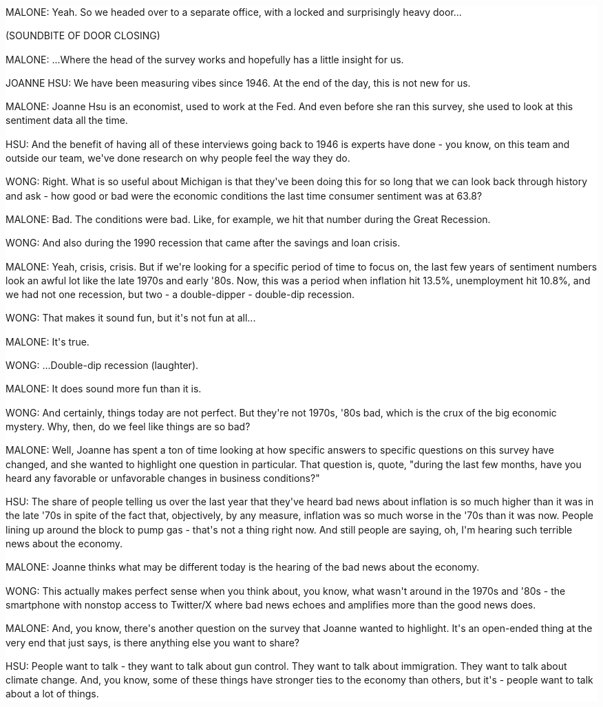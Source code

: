 MALONE: Yeah. So we headed over to a separate office, with a locked and surprisingly heavy door...

(SOUNDBITE OF DOOR CLOSING)

MALONE: ...Where the head of the survey works and hopefully has a little insight for us.

JOANNE HSU: We have been measuring vibes since 1946. At the end of the day, this is not new for us.

MALONE: Joanne Hsu is an economist, used to work at the Fed. And even before she ran this survey, she used to look at this sentiment data all the time.

HSU: And the benefit of having all of these interviews going back to 1946 is experts have done - you know, on this team and outside our team, we've done research on why people feel the way they do.

WONG: Right. What is so useful about Michigan is that they've been doing this for so long that we can look back through history and ask - how good or bad were the economic conditions the last time consumer sentiment was at 63.8?

MALONE: Bad. The conditions were bad. Like, for example, we hit that number during the Great Recession.

WONG: And also during the 1990 recession that came after the savings and loan crisis.

MALONE: Yeah, crisis, crisis. But if we're looking for a specific period of time to focus on, the last few years of sentiment numbers look an awful lot like the late 1970s and early '80s. Now, this was a period when inflation hit 13.5%, unemployment hit 10.8%, and we had not one recession, but two - a double-dipper - double-dip recession.

WONG: That makes it sound fun, but it's not fun at all...

MALONE: It's true.

WONG: ...Double-dip recession (laughter).

MALONE: It does sound more fun than it is.

WONG: And certainly, things today are not perfect. But they're not 1970s, '80s bad, which is the crux of the big economic mystery. Why, then, do we feel like things are so bad?

MALONE: Well, Joanne has spent a ton of time looking at how specific answers to specific questions on this survey have changed, and she wanted to highlight one question in particular. That question is, quote, "during the last few months, have you heard any favorable or unfavorable changes in business conditions?"

HSU: The share of people telling us over the last year that they've heard bad news about inflation is so much higher than it was in the late '70s in spite of the fact that, objectively, by any measure, inflation was so much worse in the '70s than it was now. People lining up around the block to pump gas - that's not a thing right now. And still people are saying, oh, I'm hearing such terrible news about the economy.

MALONE: Joanne thinks what may be different today is the hearing of the bad news about the economy.

WONG: This actually makes perfect sense when you think about, you know, what wasn't around in the 1970s and '80s - the smartphone with nonstop access to Twitter/X where bad news echoes and amplifies more than the good news does.

MALONE: And, you know, there's another question on the survey that Joanne wanted to highlight. It's an open-ended thing at the very end that just says, is there anything else you want to share?

HSU: People want to talk - they want to talk about gun control. They want to talk about immigration. They want to talk about climate change. And, you know, some of these things have stronger ties to the economy than others, but it's - people want to talk about a lot of things.
